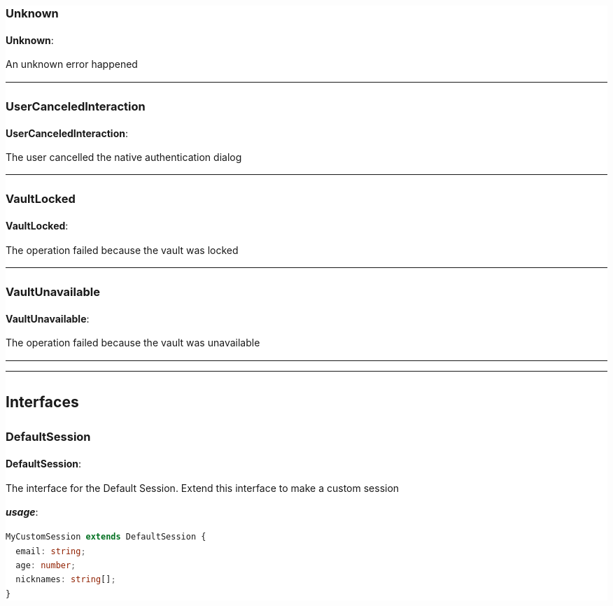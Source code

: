 ### Unknown

**Unknown**:

An unknown error happened

* * *

<a id="vaulterrorcodes.usercanceledinteraction"></a>

### UserCanceledInteraction

**UserCanceledInteraction**:

The user cancelled the native authentication dialog

* * *

<a id="vaulterrorcodes.vaultlocked"></a>

### VaultLocked

**VaultLocked**:

The operation failed because the vault was locked

* * *

<a id="vaulterrorcodes.vaultunavailable"></a>

### VaultUnavailable

**VaultUnavailable**:

The operation failed because the vault was unavailable

* * *

* * *

## Interfaces

<a id="defaultsession"></a>

### DefaultSession

**DefaultSession**:

The interface for the Default Session. Extend this interface to make a custom session

***usage***:

```typescript
MyCustomSession extends DefaultSession {
  email: string;
  age: number;
  nicknames: string[];
}
```
